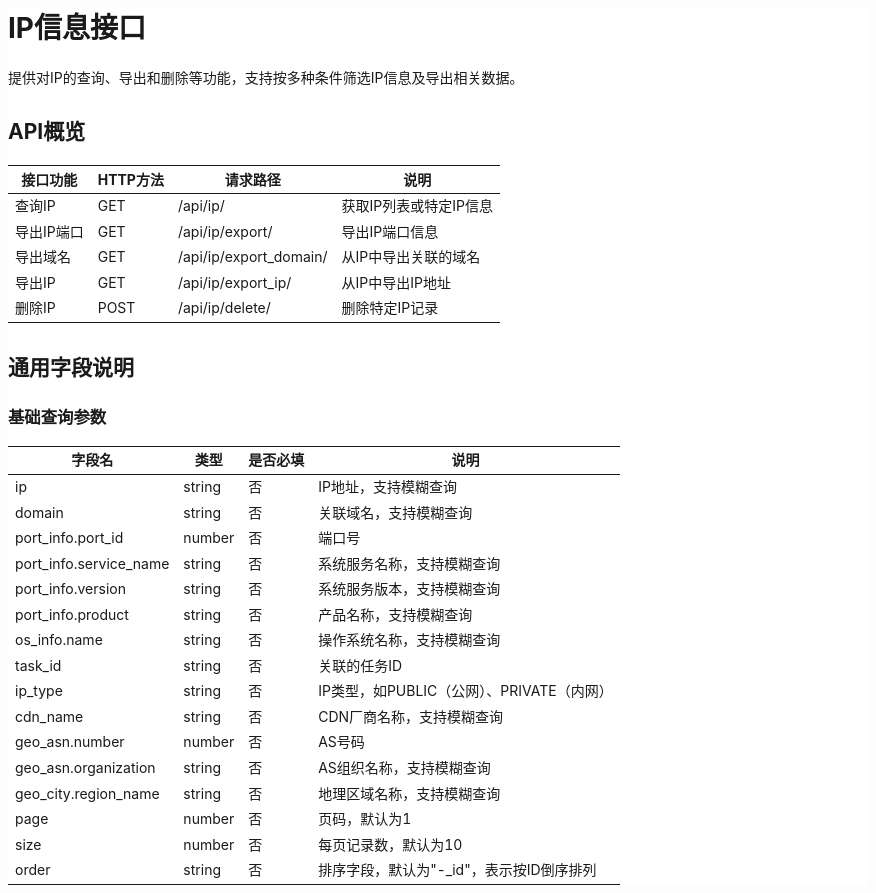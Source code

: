 # IP信息接口

提供对IP的查询、导出和删除等功能，支持按多种条件筛选IP信息及导出相关数据。

## API概览

| 接口功能     | HTTP方法 | 请求路径              | 说明                     |
| ------------ | -------- | --------------------- | ------------------------ |
| 查询IP       | GET      | /api/ip/              | 获取IP列表或特定IP信息   |
| 导出IP端口   | GET      | /api/ip/export/       | 导出IP端口信息           |
| 导出域名     | GET      | /api/ip/export_domain/ | 从IP中导出关联的域名     |
| 导出IP       | GET      | /api/ip/export_ip/    | 从IP中导出IP地址         |
| 删除IP       | POST     | /api/ip/delete/       | 删除特定IP记录           |

## 通用字段说明

### 基础查询参数

| 字段名                | 类型     | 是否必填 | 说明                     |
| --------------------- | -------- | -------- | ------------------------ |
| ip                    | string   | 否       | IP地址，支持模糊查询     |
| domain                | string   | 否       | 关联域名，支持模糊查询   |
| port_info.port_id     | number   | 否       | 端口号                   |
| port_info.service_name | string  | 否       | 系统服务名称，支持模糊查询 |
| port_info.version     | string   | 否       | 系统服务版本，支持模糊查询 |
| port_info.product     | string   | 否       | 产品名称，支持模糊查询   |
| os_info.name          | string   | 否       | 操作系统名称，支持模糊查询 |
| task_id               | string   | 否       | 关联的任务ID             |
| ip_type               | string   | 否       | IP类型，如PUBLIC（公网）、PRIVATE（内网） |
| cdn_name              | string   | 否       | CDN厂商名称，支持模糊查询 |
| geo_asn.number        | number   | 否       | AS号码                   |
| geo_asn.organization  | string   | 否       | AS组织名称，支持模糊查询 |
| geo_city.region_name  | string   | 否       | 地理区域名称，支持模糊查询 |
| page                  | number   | 否       | 页码，默认为1            |
| size                  | number   | 否       | 每页记录数，默认为10     |
| order                 | string   | 否       | 排序字段，默认为"-_id"，表示按ID倒序排列 |
